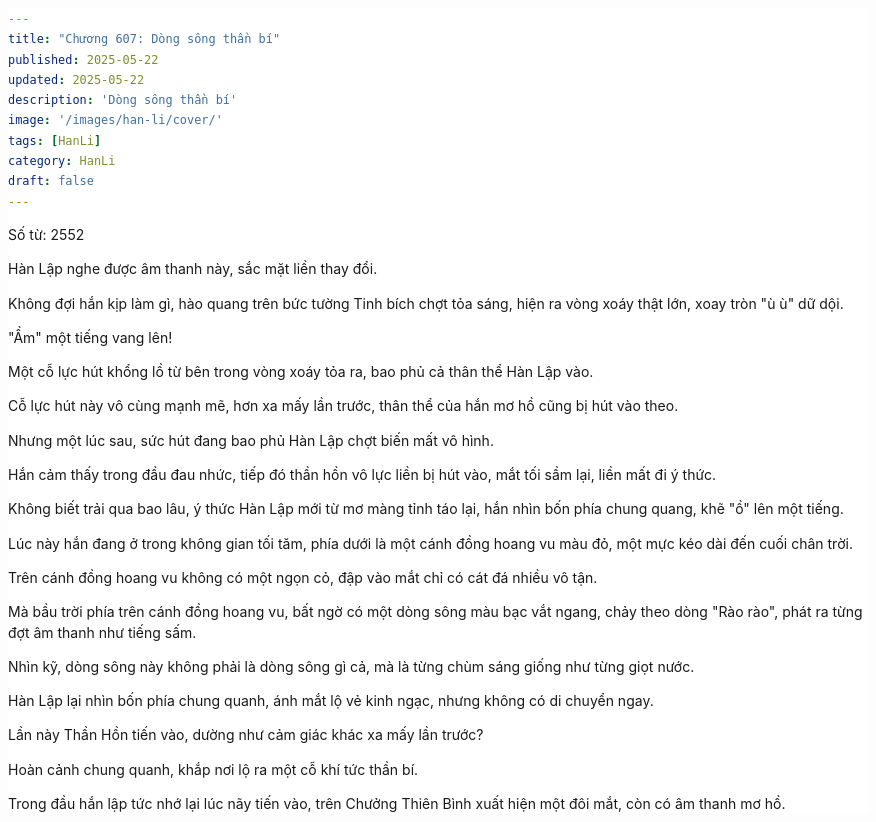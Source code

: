 ```yaml
---
title: "Chương 607: Dòng sông thần bí"
published: 2025-05-22
updated: 2025-05-22
description: 'Dòng sông thần bí'
image: '/images/han-li/cover/'
tags: [HanLi]
category: HanLi
draft: false
---
```


Số từ: 2552 












Hàn Lập nghe được âm thanh này, sắc mặt liền thay đổi.

Không đợi hắn kịp làm gì, hào quang trên bức tường Tinh bích chợt tỏa sáng, hiện ra vòng xoáy thật lớn, xoay tròn "ù ù" dữ dội.

"Ầm" một tiếng vang lên!

Một cỗ lực hút khổng lồ từ bên trong vòng xoáy tỏa ra, bao phủ cả thân thể Hàn Lập vào.

Cỗ lực hút này vô cùng mạnh mẽ, hơn xa mấy lần trước, thân thể của hắn mơ hồ cũng bị hút vào theo.

Nhưng một lúc sau, sức hút đang bao phủ Hàn Lập chợt biến mất vô hình.

Hắn cảm thấy trong đầu đau nhức, tiếp đó thần hồn vô lực liền bị hút vào, mắt tối sầm lại, liền mất đi ý thức.

Không biết trải qua bao lâu, ý thức Hàn Lập mới từ mơ màng tỉnh táo lại, hắn nhìn bốn phía chung quang, khẽ "ồ" lên một tiếng.

Lúc này hắn đang ở trong không gian tối tăm, phía dưới là một cánh đồng hoang vu màu đỏ, một mực kéo dài đến cuối chân trời.

Trên cánh đồng hoang vu không có một ngọn cỏ, đập vào mắt chỉ có cát đá nhiều vô tận.

Mà bầu trời phía trên cánh đồng hoang vu, bất ngờ có một dòng sông màu bạc vắt ngang, chảy theo dòng "Rào rào", phát ra từng đợt âm thanh như tiếng sấm.

Nhìn kỹ, dòng sông này không phải là dòng sông gì cả, mà là từng chùm sáng giống như từng giọt nước.

Hàn Lập lại nhìn bốn phía chung quanh, ánh mắt lộ vẻ kinh ngạc, nhưng không có di chuyển ngay.

Lần này Thần Hồn tiến vào, dường như cảm giác khác xa mấy lần trước?

Hoàn cảnh chung quanh, khắp nơi lộ ra một cỗ khí tức thần bí.

Trong đầu hắn lập tức nhớ lại lúc nãy tiến vào, trên Chưởng Thiên Bình xuất hiện một đôi mắt, còn có âm thanh mơ hồ.
